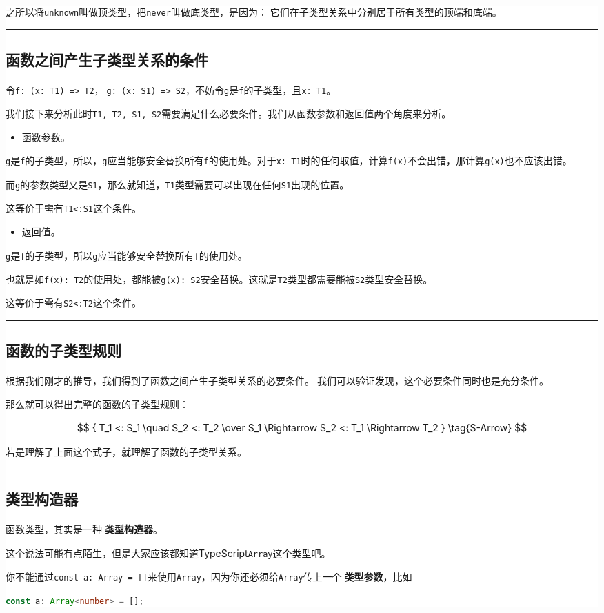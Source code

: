 之所以将`unknown`叫做顶类型，把`never`叫做底类型，是因为：
它们在子类型关系中分别居于所有类型的顶端和底端。

---

## 函数之间产生子类型关系的条件

令`f: (x: T1) => T2`， `g: (x: S1) => S2`，不妨令`g`是`f`的子类型，且`x: T1`。

我们接下来分析此时`T1, T2, S1, S2`需要满足什么必要条件。我们从函数参数和返回值两个角度来分析。

- 函数参数。

`g`是`f`的子类型，所以，`g`应当能够安全替换所有`f`的使用处。对于`x: T1`时的任何取值，计算`f(x)`不会出错，那计算`g(x)`也不应该出错。

而`g`的参数类型又是`S1`，那么就知道，`T1`类型需要可以出现在任何`S1`出现的位置。

这等价于需有`T1<:S1`这个条件。

- 返回值。

`g`是`f`的子类型，所以`g`应当能够安全替换所有`f`的使用处。

也就是如`f(x): T2`的使用处，都能被`g(x): S2`安全替换。这就是`T2`类型都需要能被`S2`类型安全替换。

这等价于需有`S2<:T2`这个条件。

---

## 函数的子类型规则

根据我们刚才的推导，我们得到了函数之间产生子类型关系的必要条件。
我们可以验证发现，这个必要条件同时也是充分条件。

那么就可以得出完整的函数的子类型规则：

$$
{ T_1 <: S_1 \quad S_2 <: T_2
\over
S_1 \Rightarrow S_2 <: T_1 \Rightarrow T_2
} \tag{S-Arrow}
$$

若是理解了上面这个式子，就理解了函数的子类型关系。 

---

## 类型构造器

函数类型，其实是一种 **类型构造器**。

这个说法可能有点陌生，但是大家应该都知道TypeScript`Array`这个类型吧。

你不能通过`const a: Array = []`来使用`Array`，因为你还必须给`Array`传上一个 **类型参数**，比如

```ts
const a: Array<number> = [];
```
